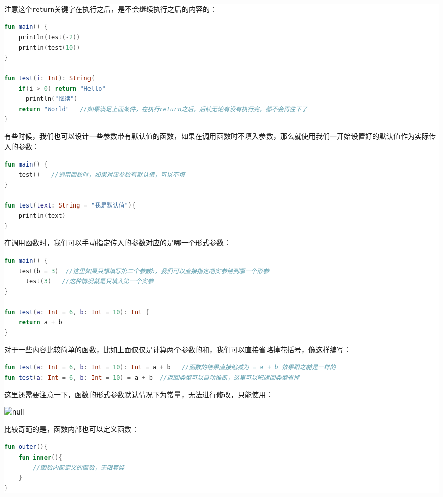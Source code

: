 注意这个`return`关键字在执行之后，是不会继续执行之后的内容的：

```kotlin
fun main() {
    println(test(-2))
    println(test(10))
}

fun test(i: Int): String{
    if(i > 0) return "Hello"
      println("继续")
    return "World"   //如果满足上面条件，在执行return之后，后续无论有没有执行完，都不会再往下了
}
```

有些时候，我们也可以设计一些参数带有默认值的函数，如果在调用函数时不填入参数，那么就使用我们一开始设置好的默认值作为实际传入的参数：

```kotlin
fun main() {
    test()   //调用函数时，如果对应参数有默认值，可以不填
}

fun test(text: String = "我是默认值"){
    println(text)
}
```

在调用函数时，我们可以手动指定传入的参数对应的是哪一个形式参数：

```kotlin
fun main() {
    test(b = 3)  //这里如果只想填写第二个参数b，我们可以直接指定吧实参给到哪一个形参
      test(3)   //这种情况就是只填入第一个实参
}

fun test(a: Int = 6, b: Int = 10): Int {
    return a + b
}
```

对于一些内容比较简单的函数，比如上面仅仅是计算两个参数的和，我们可以直接省略掉花括号，像这样编写：

```kotlin
fun test(a: Int = 6, b: Int = 10): Int = a + b   //函数的结果直接缩减为 = a + b 效果跟之前是一样的
fun test(a: Int = 6, b: Int = 10) = a + b  //返回类型可以自动推断，这里可以吧返回类型省掉
```

这里还需要注意一下，函数的形式参数默认情况下为常量，无法进行修改，只能使用：

![null](https://s2.loli.net/2023/07/30/FELmoM7YeyuI5PC.png)

比较奇葩的是，函数内部也可以定义函数：

```kotlin
fun outer(){
    fun inner(){
        //函数内部定义的函数，无限套娃
    }
}
```

